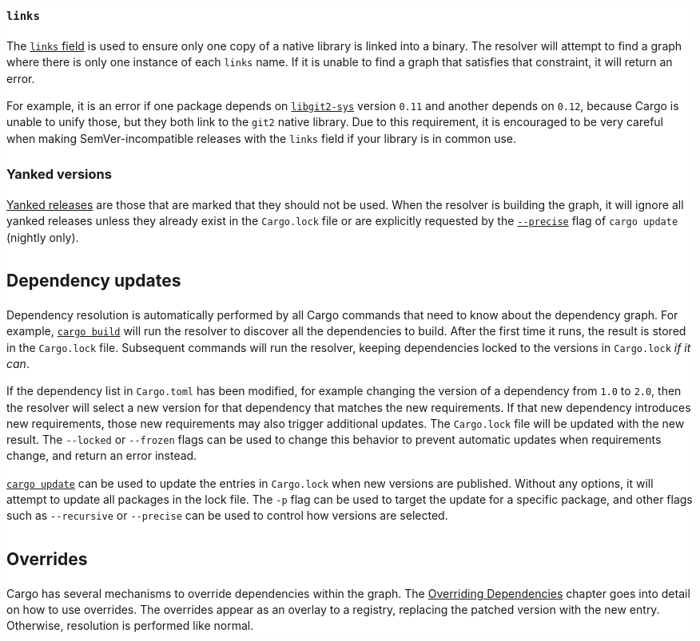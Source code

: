 [build-dependencies]: specifying-dependencies.md#build-dependencies
[dev-dependencies]: specifying-dependencies.md#development-dependencies
[resolver-field]: features.md#resolver-versions

### `links`

The [`links` field] is used to ensure only one copy of a native library is
linked into a binary. The resolver will attempt to find a graph where there is
only one instance of each `links` name. If it is unable to find a graph that
satisfies that constraint, it will return an error.

For example, it is an error if one package depends on [`libgit2-sys`] version
`0.11` and another depends on `0.12`, because Cargo is unable to unify those,
but they both link to the `git2` native library. Due to this requirement, it
is encouraged to be very careful when making SemVer-incompatible releases with
the `links` field if your library is in common use.

[`links` field]: manifest.md#the-links-field
[`libgit2-sys`]: https://crates.io/crates/libgit2-sys

### Yanked versions

[Yanked releases][yank] are those that are marked that they should not be
used. When the resolver is building the graph, it will ignore all yanked
releases unless they already exist in the `Cargo.lock` file or are explicitly
requested by the [`--precise`] flag of `cargo update` (nightly only).

[yank]: publishing.md#cargo-yank
[`--precise`]: ../commands/cargo-update.md#option-cargo-update---precise

## Dependency updates

Dependency resolution is automatically performed by all Cargo commands that
need to know about the dependency graph. For example, [`cargo build`] will run
the resolver to discover all the dependencies to build. After the first time
it runs, the result is stored in the `Cargo.lock` file. Subsequent commands
will run the resolver, keeping dependencies locked to the versions in
`Cargo.lock` *if it can*.

If the dependency list in `Cargo.toml` has been modified, for example changing
the version of a dependency from `1.0` to `2.0`, then the resolver will select
a new version for that dependency that matches the new requirements. If that
new dependency introduces new requirements, those new requirements may also
trigger additional updates. The `Cargo.lock` file will be updated with the new
result. The `--locked` or `--frozen` flags can be used to change this behavior
to prevent automatic updates when requirements change, and return an error
instead.

[`cargo update`] can be used to update the entries in `Cargo.lock` when new
versions are published. Without any options, it will attempt to update all
packages in the lock file. The `-p` flag can be used to target the update for
a specific package, and other flags such as `--recursive` or `--precise` can
be used to control how versions are selected.

[`cargo build`]: ../commands/cargo-build.md
[`cargo update`]: ../commands/cargo-update.md

## Overrides

Cargo has several mechanisms to override dependencies within the graph. The
[Overriding Dependencies] chapter goes into detail on how to use overrides.
The overrides appear as an overlay to a registry, replacing the patched
version with the new entry. Otherwise, resolution is performed like normal.


[`Cargo.lock` file]: ../guide/cargo-toml-vs-cargo-lock.md
[dependency specifications]: specifying-dependencies.md
[dependency specification]: specifying-dependencies.md
[`cargo tree`]: ../commands/cargo-tree.md
[version requirements]: specifying-dependencies.md#version-requirement-syntax
[SemVer]: https://semver.org/
[SemVer Compatibility]: semver.md
[Caret version requirements]: specifying-dependencies.md#default-requirements
[Version-incompatibility hazards]: #version-incompatibility-hazards
[semver trick]: https://github.com/dtolnay/semver-trick
[`downcast_ref`]: ../../std/any/trait.Any.html#method.downcast_ref
[Rust version]: rust-version.md
[`resolver.incompatible-rust-versions`]: config.md#resolverincompatible-rust-versions
[`im`]: https://crates.io/crates/im
[`perf` feature]: https://github.com/rust-lang/regex/blob/1.3.0/Cargo.toml#L56
[`rayon` dependency]: https://github.com/bodil/im-rs/blob/v15.0.0/Cargo.toml#L47
[`regex`]: https://crates.io/crates/regex
[`serde` dependency]: https://github.com/bodil/im-rs/blob/v15.0.0/Cargo.toml#L46
[features]: features.md
[removing an optional dependency]: semver.md#cargo-remove-opt-dep
[workspace]: workspaces.md
[Overriding Dependencies]: overriding-dependencies.md
[build]: specifying-dependencies.md#build-dependencies
[Platform-specific dependencies]: specifying-dependencies.md#platform-specific-dependencies
[virtual workspace]: workspaces.md#virtual-workspace
[features-2]: features.md#feature-resolver-version-2
[SemVer guidelines]: semver.md
[crates.io]: https://crates.io/
[`cargo install`]: ../commands/cargo-install.md